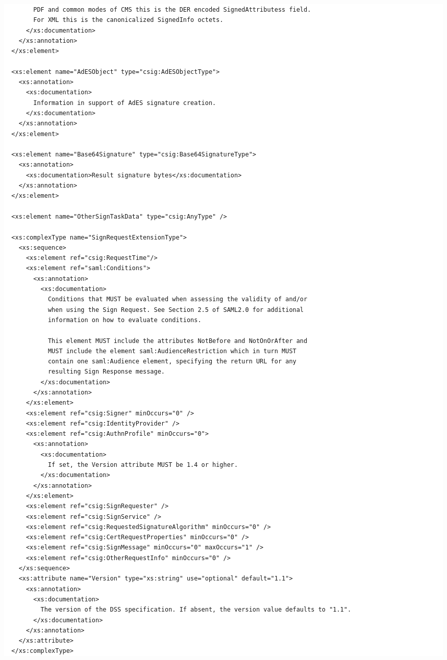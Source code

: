 ```
        PDF and common modes of CMS this is the DER encoded SignedAttributess field. 
        For XML this is the canonicalized SignedInfo octets.
      </xs:documentation>
    </xs:annotation>
  </xs:element>
  
  <xs:element name="AdESObject" type="csig:AdESObjectType">
    <xs:annotation>
      <xs:documentation>
        Information in support of AdES signature creation.
      </xs:documentation>
    </xs:annotation>
  </xs:element>

  <xs:element name="Base64Signature" type="csig:Base64SignatureType">
    <xs:annotation>
      <xs:documentation>Result signature bytes</xs:documentation>
    </xs:annotation>
  </xs:element>

  <xs:element name="OtherSignTaskData" type="csig:AnyType" />

  <xs:complexType name="SignRequestExtensionType">
    <xs:sequence>
      <xs:element ref="csig:RequestTime"/>
      <xs:element ref="saml:Conditions">
        <xs:annotation>
          <xs:documentation>
            Conditions that MUST be evaluated when assessing the validity of and/or 
            when using the Sign Request. See Section 2.5 of SAML2.0 for additional 
            information on how to evaluate conditions.

            This element MUST include the attributes NotBefore and NotOnOrAfter and 
            MUST include the element saml:AudienceRestriction which in turn MUST 
            contain one saml:Audience element, specifying the return URL for any 
            resulting Sign Response message.
          </xs:documentation>
        </xs:annotation>
      </xs:element>
      <xs:element ref="csig:Signer" minOccurs="0" />
      <xs:element ref="csig:IdentityProvider" />
      <xs:element ref="csig:AuthnProfile" minOccurs="0">
        <xs:annotation>
          <xs:documentation>
            If set, the Version attribute MUST be 1.4 or higher.
          </xs:documentation>
        </xs:annotation>
      </xs:element>
      <xs:element ref="csig:SignRequester" />
      <xs:element ref="csig:SignService" />
      <xs:element ref="csig:RequestedSignatureAlgorithm" minOccurs="0" />
      <xs:element ref="csig:CertRequestProperties" minOccurs="0" />
      <xs:element ref="csig:SignMessage" minOccurs="0" maxOccurs="1" />
      <xs:element ref="csig:OtherRequestInfo" minOccurs="0" />
    </xs:sequence>
    <xs:attribute name="Version" type="xs:string" use="optional" default="1.1">
      <xs:annotation>
        <xs:documentation>
          The version of the DSS specification. If absent, the version value defaults to "1.1".
        </xs:documentation>
      </xs:annotation>
    </xs:attribute>
  </xs:complexType>
```